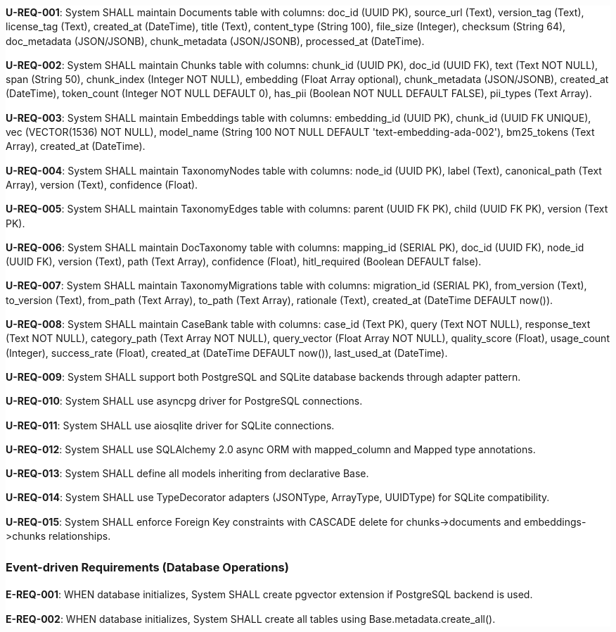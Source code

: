 **U-REQ-001**: System SHALL maintain Documents table with columns: doc_id (UUID PK), source_url (Text), version_tag (Text), license_tag (Text), created_at (DateTime), title (Text), content_type (String 100), file_size (Integer), checksum (String 64), doc_metadata (JSON/JSONB), chunk_metadata (JSON/JSONB), processed_at (DateTime).

**U-REQ-002**: System SHALL maintain Chunks table with columns: chunk_id (UUID PK), doc_id (UUID FK), text (Text NOT NULL), span (String 50), chunk_index (Integer NOT NULL), embedding (Float Array optional), chunk_metadata (JSON/JSONB), created_at (DateTime), token_count (Integer NOT NULL DEFAULT 0), has_pii (Boolean NOT NULL DEFAULT FALSE), pii_types (Text Array).

**U-REQ-003**: System SHALL maintain Embeddings table with columns: embedding_id (UUID PK), chunk_id (UUID FK UNIQUE), vec (VECTOR(1536) NOT NULL), model_name (String 100 NOT NULL DEFAULT 'text-embedding-ada-002'), bm25_tokens (Text Array), created_at (DateTime).

**U-REQ-004**: System SHALL maintain TaxonomyNodes table with columns: node_id (UUID PK), label (Text), canonical_path (Text Array), version (Text), confidence (Float).

**U-REQ-005**: System SHALL maintain TaxonomyEdges table with columns: parent (UUID FK PK), child (UUID FK PK), version (Text PK).

**U-REQ-006**: System SHALL maintain DocTaxonomy table with columns: mapping_id (SERIAL PK), doc_id (UUID FK), node_id (UUID FK), version (Text), path (Text Array), confidence (Float), hitl_required (Boolean DEFAULT false).

**U-REQ-007**: System SHALL maintain TaxonomyMigrations table with columns: migration_id (SERIAL PK), from_version (Text), to_version (Text), from_path (Text Array), to_path (Text Array), rationale (Text), created_at (DateTime DEFAULT now()).

**U-REQ-008**: System SHALL maintain CaseBank table with columns: case_id (Text PK), query (Text NOT NULL), response_text (Text NOT NULL), category_path (Text Array NOT NULL), query_vector (Float Array NOT NULL), quality_score (Float), usage_count (Integer), success_rate (Float), created_at (DateTime DEFAULT now()), last_used_at (DateTime).

**U-REQ-009**: System SHALL support both PostgreSQL and SQLite database backends through adapter pattern.

**U-REQ-010**: System SHALL use asyncpg driver for PostgreSQL connections.

**U-REQ-011**: System SHALL use aiosqlite driver for SQLite connections.

**U-REQ-012**: System SHALL use SQLAlchemy 2.0 async ORM with mapped_column and Mapped type annotations.

**U-REQ-013**: System SHALL define all models inheriting from declarative Base.

**U-REQ-014**: System SHALL use TypeDecorator adapters (JSONType, ArrayType, UUIDType) for SQLite compatibility.

**U-REQ-015**: System SHALL enforce Foreign Key constraints with CASCADE delete for chunks->documents and embeddings->chunks relationships.

### Event-driven Requirements (Database Operations)

**E-REQ-001**: WHEN database initializes, System SHALL create pgvector extension if PostgreSQL backend is used.

**E-REQ-002**: WHEN database initializes, System SHALL create all tables using Base.metadata.create_all().
